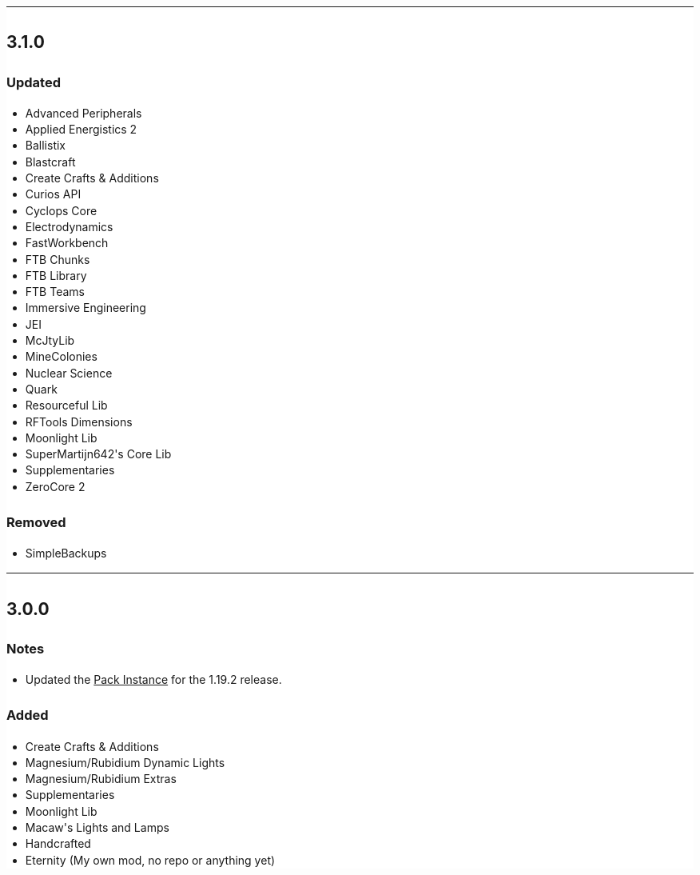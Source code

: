 
---

## 3.1.0

### Updated

- Advanced Peripherals
- Applied Energistics 2
- Ballistix
- Blastcraft
- Create Crafts & Additions
- Curios API
- Cyclops Core
- Electrodynamics
- FastWorkbench
- FTB Chunks
- FTB Library
- FTB Teams
- Immersive Engineering
- JEI
- McJtyLib
- MineColonies
- Nuclear Science
- Quark
- Resourceful Lib
- RFTools Dimensions
- Moonlight Lib
- SuperMartijn642's Core Lib
- Supplementaries
- ZeroCore 2

### Removed

- SimpleBackups

---

## 3.0.0

### Notes

- Updated the [Pack Instance](https://github.com/Rinnray/Eternal/releases/tag/3.0.0) for the 1.19.2 release.

### Added

- Create Crafts & Additions
- Magnesium/Rubidium Dynamic Lights
- Magnesium/Rubidium Extras
- Supplementaries
- Moonlight Lib
- Macaw's Lights and Lamps
- Handcrafted
- Eternity (My own mod, no repo or anything yet)
